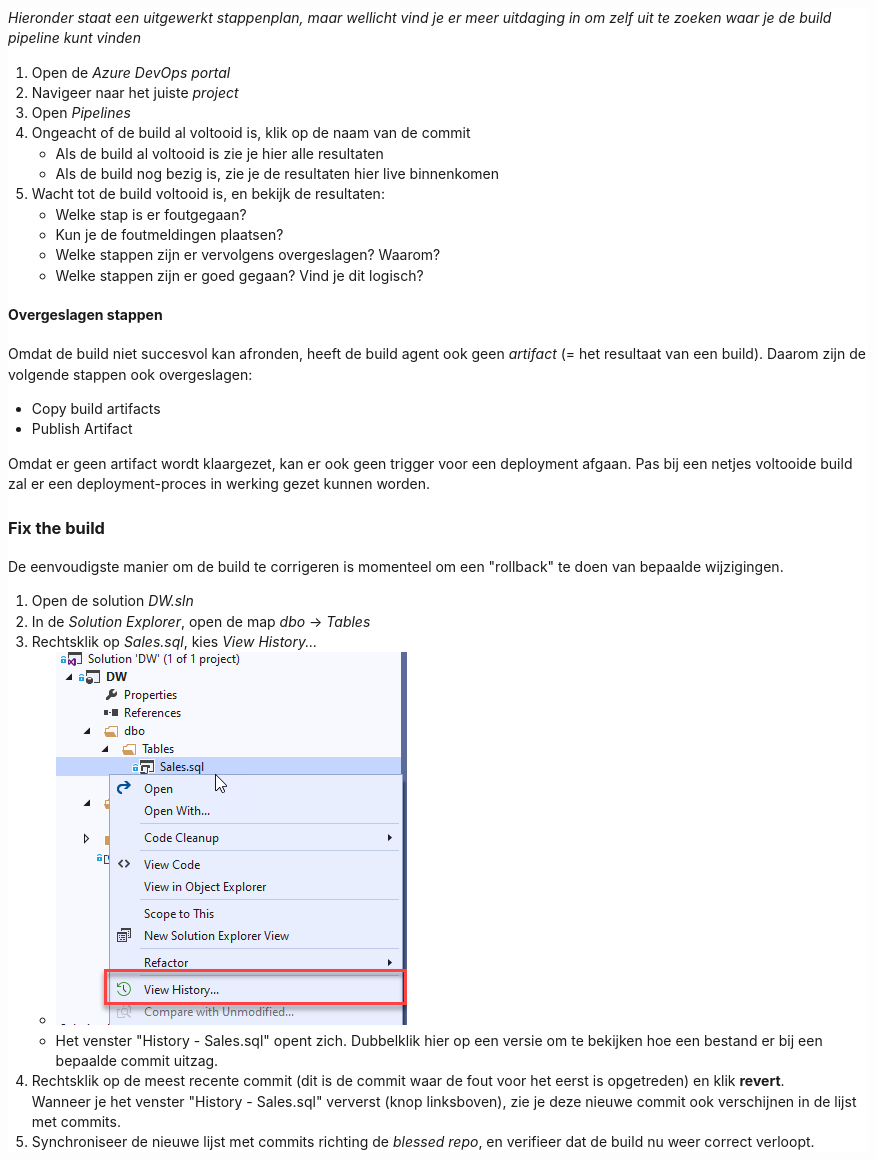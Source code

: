 _Hieronder staat een uitgewerkt stappenplan, maar wellicht vind je er meer uitdaging in om zelf uit te zoeken waar je de build pipeline kunt vinden_

1. Open de *Azure DevOps portal*
2. Navigeer naar het juiste *project*
3. Open *Pipelines*
4. Ongeacht of de build al voltooid is, klik op de naam van de commit
   * Als de build al voltooid is zie je hier alle resultaten
   * Als de build nog bezig is, zie je de resultaten hier live binnenkomen
5. Wacht tot de build voltooid is, en bekijk de resultaten:
   * Welke stap is er foutgegaan?
   * Kun je de foutmeldingen plaatsen?
   * Welke stappen zijn er vervolgens overgeslagen? Waarom?
   * Welke stappen zijn er goed gegaan? Vind je dit logisch?

#### Overgeslagen stappen

Omdat de build niet succesvol kan afronden, heeft de build agent ook geen *artifact* (= het resultaat van een build). Daarom zijn de volgende stappen ook overgeslagen:

* Copy build artifacts
* Publish Artifact

Omdat er geen artifact wordt klaargezet, kan er ook geen trigger voor een deployment afgaan. Pas bij een netjes voltooide build zal er een deployment-proces in werking gezet kunnen worden.

### Fix the build

De eenvoudigste manier om de build te corrigeren is momenteel om een "rollback" te doen van bepaalde wijzigingen.

1. Open de solution *DW.sln*
2. In de *Solution Explorer*, open de map *dbo* -> *Tables*
3. Rechtsklik op *Sales.sql*, kies *View History...*
   * ![Context menu of Sales.sql](img/viewhistory.png)
   * Het venster "History - Sales.sql" opent zich. Dubbelklik hier op een versie om te bekijken hoe een bestand er bij een bepaalde commit uitzag.
4. Rechtsklik op de meest recente commit (dit is de commit waar de fout voor het eerst is opgetreden) en klik **revert**.  
   Wanneer je het venster "History - Sales.sql" ververst (knop linksboven), zie je deze nieuwe commit ook verschijnen in de lijst met commits.
5. Synchroniseer de nieuwe lijst met commits richting de *blessed repo*, en verifieer dat de build nu weer correct verloopt.
